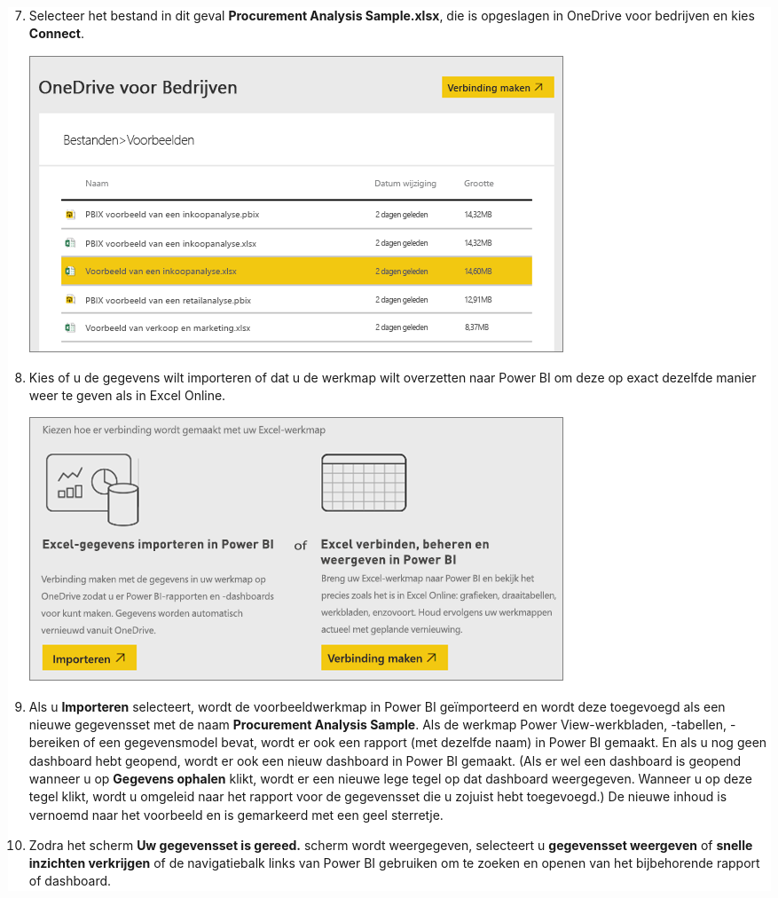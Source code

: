 7. Selecteer het bestand in dit geval **Procurement Analysis Sample.xlsx**, die is opgeslagen in OneDrive voor bedrijven en kies **Connect**.

   ![OneDrive voor Bedrijven > Verbinding maken](media/sample-datasets/power-bi-connect2.png)
8. Kies of u de gegevens wilt importeren of dat u de werkmap wilt overzetten naar Power BI om deze op exact dezelfde manier weer te geven als in Excel Online.

    ![Importeren of Verbinding maken](media/sample-datasets/power-bi-import.png)
9. Als u **Importeren** selecteert, wordt de voorbeeldwerkmap in Power BI geïmporteerd en wordt deze toegevoegd als een nieuwe gegevensset met de naam **Procurement Analysis Sample**.  Als de werkmap Power View-werkbladen, -tabellen, -bereiken of een gegevensmodel bevat, wordt er ook een rapport (met dezelfde naam) in Power BI gemaakt. En als u nog geen dashboard hebt geopend, wordt er ook een nieuw dashboard in Power BI gemaakt. (Als er wel een dashboard is geopend wanneer u op **Gegevens ophalen** klikt, wordt er een nieuwe lege tegel op dat dashboard weergegeven.  Wanneer u op deze tegel klikt, wordt u omgeleid naar het rapport voor de gegevensset die u zojuist hebt toegevoegd.) De nieuwe inhoud is vernoemd naar het voorbeeld en is gemarkeerd met een geel sterretje.
10. Zodra het scherm **Uw gegevensset is gereed.** scherm wordt weergegeven, selecteert u **gegevensset weergeven** of **snelle inzichten verkrijgen** of de navigatiebalk links van Power BI gebruiken om te zoeken en openen van het bijbehorende rapport of dashboard.  
